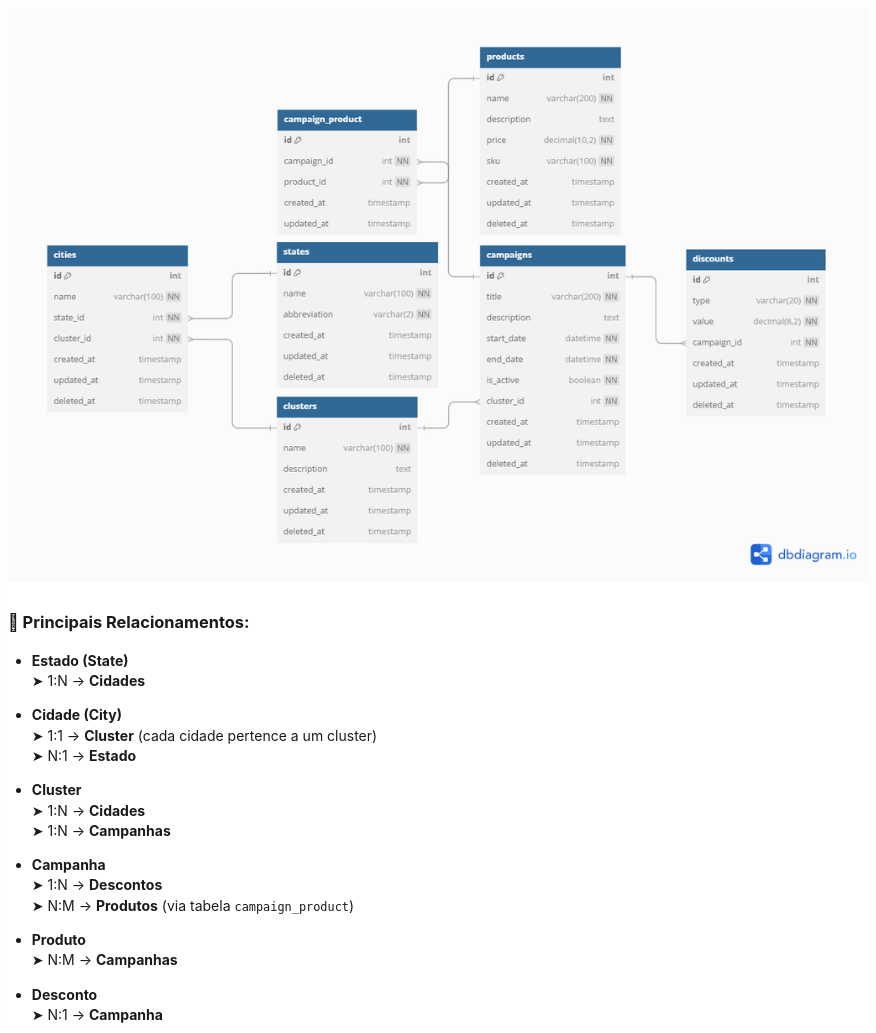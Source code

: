<img src="der.png" alt="Diagrama de entidade-relacionamento">


### 🔗 Principais Relacionamentos:

-   **Estado (State)**  
    ➤ 1:N → **Cidades**    
    
-   **Cidade (City)**  
    ➤ 1:1 → **Cluster** (cada cidade pertence a um cluster)  
    ➤ N:1 → **Estado**    
    
-   **Cluster**  
    ➤ 1:N → **Cidades**  
    ➤ 1:N → **Campanhas**
    
-   **Campanha**  
    ➤ 1:N → **Descontos**  
    ➤ N:M → **Produtos** (via tabela `campaign_product`)
    
-   **Produto**  
    ➤ N:M → **Campanhas**
    
-   **Desconto**  
    ➤ N:1 → **Campanha**
    